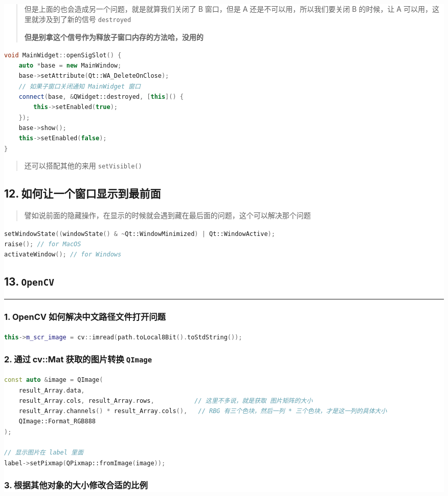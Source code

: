 > 但是上面的也会造成另一个问题，就是就算我们关闭了 B 窗口，但是 A 还是不可以用，所以我们要关闭 B 的时候，让 A 可以用，这里就涉及到了新的信号 `destroyed`
>
> **但是别拿这个信号作为释放子窗口内存的方法哈，没用的**

```cpp
void MainWidget::openSigSlot() {
    auto *base = new MainWindow;
    base->setAttribute(Qt::WA_DeleteOnClose);
    // 如果子窗口关闭通知 MainWidget 窗口
    connect(base, &QWidget::destroyed, [this]() {
        this->setEnabled(true);
    });
    base->show();
    this->setEnabled(false);
}
```

> 还可以搭配其他的来用 `setVisible()`

## 12. 如何让一个窗口显示到最前面

> 譬如说前面的隐藏操作，在显示的时候就会遇到藏在最后面的问题，这个可以解决那个问题

```cpp
setWindowState((windowState() & ~Qt::WindowMinimized) | Qt::WindowActive);
raise(); // for MacOS
activateWindow(); // for Windows
```

## 13. `OpenCV` 

---

### 1. OpenCV 如何解决中文路径文件打开问题

```cpp
this->m_scr_image = cv::imread(path.toLocal8Bit().toStdString());
```

### 2. 通过 cv::Mat 获取的图片转换 `QImage`

```cpp
const auto &image = QImage(
    result_Array.data,
    result_Array.cols, result_Array.rows,			// 这里不多说，就是获取 图片矩阵的大小
    result_Array.channels() * result_Array.cols(),	 // RBG 有三个色块，然后一列 * 三个色块，才是这一列的具体大小
    QImage::Format_RGB888
);

// 显示图片在 label 里面
label->setPixmap(QPixmap::fromImage(image));
```

### 3. 根据其他对象的大小修改合适的比例
